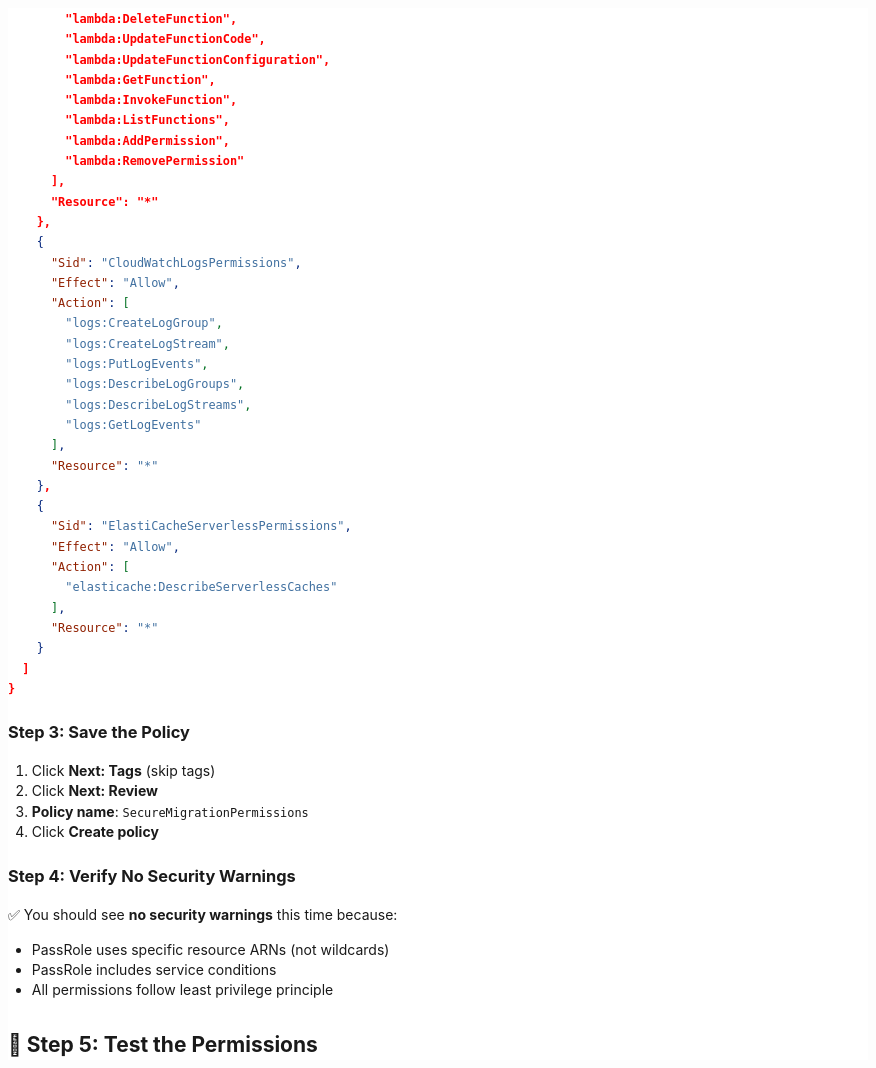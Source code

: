 ```json
        "lambda:DeleteFunction",
        "lambda:UpdateFunctionCode",
        "lambda:UpdateFunctionConfiguration",
        "lambda:GetFunction",
        "lambda:InvokeFunction",
        "lambda:ListFunctions",
        "lambda:AddPermission",
        "lambda:RemovePermission"
      ],
      "Resource": "*"
    },
    {
      "Sid": "CloudWatchLogsPermissions",
      "Effect": "Allow",
      "Action": [
        "logs:CreateLogGroup",
        "logs:CreateLogStream",
        "logs:PutLogEvents",
        "logs:DescribeLogGroups",
        "logs:DescribeLogStreams",
        "logs:GetLogEvents"
      ],
      "Resource": "*"
    },
    {
      "Sid": "ElastiCacheServerlessPermissions",
      "Effect": "Allow",
      "Action": [
        "elasticache:DescribeServerlessCaches"
      ],
      "Resource": "*"
    }
  ]
}
```

### **Step 3: Save the Policy**

1. Click **Next: Tags** (skip tags)
2. Click **Next: Review**
3. **Policy name**: `SecureMigrationPermissions`
4. Click **Create policy**

### **Step 4: Verify No Security Warnings**

✅ You should see **no security warnings** this time because:
- PassRole uses specific resource ARNs (not wildcards)
- PassRole includes service conditions
- All permissions follow least privilege principle

## 🧪 **Step 5: Test the Permissions**
